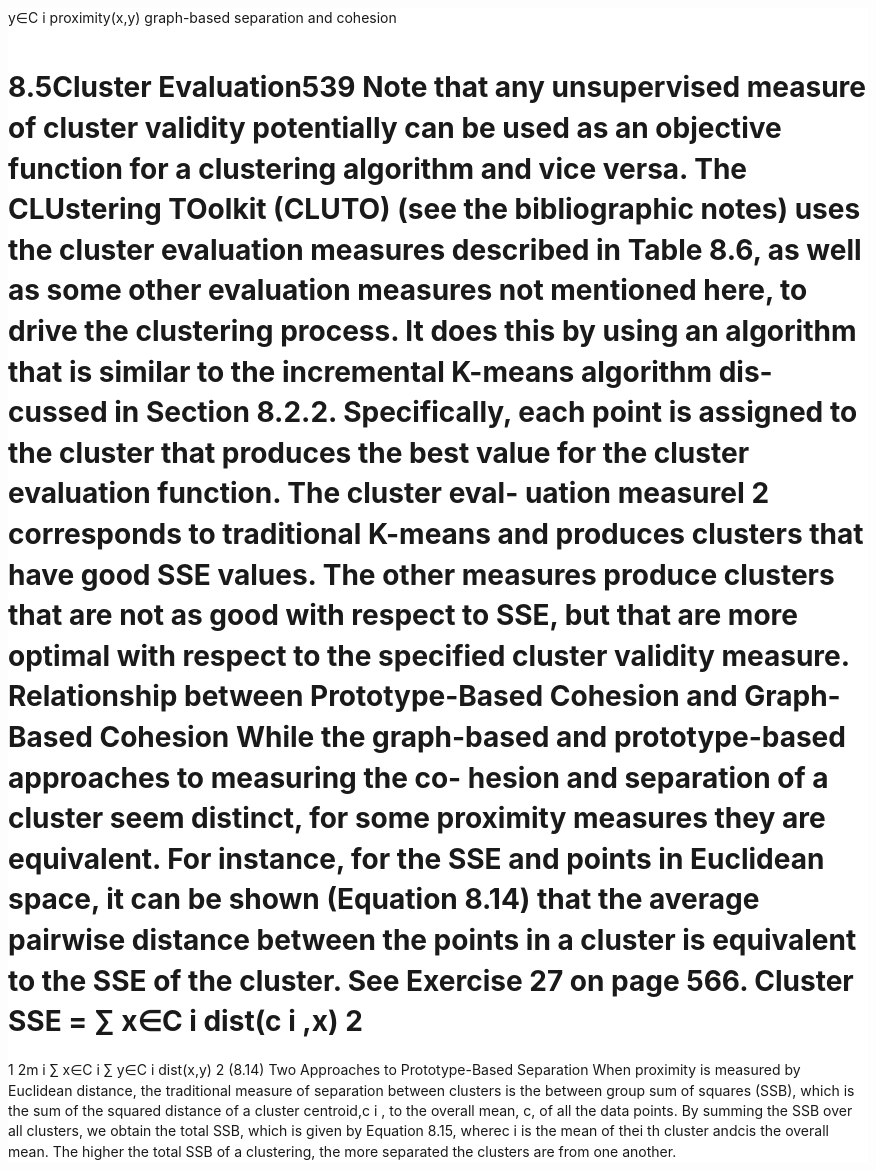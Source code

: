 y∈C
i
proximity(x,y)
graph-based
separation and
cohesion

8.5Cluster Evaluation539
Note that any unsupervised measure of cluster validity potentially can be
used as an objective function for a clustering algorithm and vice versa.  The
CLUstering TOolkit (CLUTO) (see the bibliographic notes) uses the cluster
evaluation measures described in Table 8.6, as well as some other evaluation
measures not mentioned here, to drive the clustering process. It does this by
using an algorithm that is similar to the incremental K-means algorithm dis-
cussed in Section 8.2.2. Specifically, each point is assigned to the cluster that
produces the best value for the cluster evaluation function.  The cluster eval-
uation measureI
2
corresponds to traditional K-means and produces clusters
that have good SSE values. The other measures produce clusters that are not
as good with respect to SSE, but that are more optimal with respect to the
specified cluster validity measure.
Relationship between Prototype-Based Cohesion and Graph-Based
Cohesion
While the graph-based and prototype-based approaches to measuring the co-
hesion and separation of a cluster seem distinct, for some proximity measures
they are equivalent. For instance, for the SSE and points in Euclidean space,
it can be shown (Equation 8.14) that the average pairwise distance between
the points in a cluster is equivalent to the SSE of the cluster. See Exercise 27
on page 566.
Cluster SSE =
∑
x∈C
i
dist(c
i
,x)
2
=
1
2m
i
∑
x∈C
i
∑
y∈C
i
dist(x,y)
2
(8.14)
Two Approaches to Prototype-Based Separation
When proximity is measured by Euclidean distance, the traditional measure of
separation between clusters is the between group sum of squares (SSB), which
is the sum of the squared distance of a cluster centroid,c
i
, to the overall mean,
c, of all the data points. By summing the SSB over all clusters, we obtain the
total SSB, which is given by Equation 8.15, wherec
i
is the mean of thei
th
cluster andcis the overall mean.  The higher the total SSB of a clustering,
the more separated the clusters are from one another.